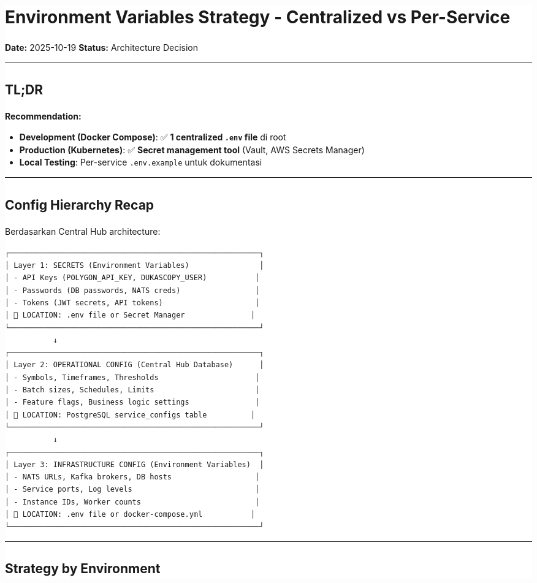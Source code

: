 # Environment Variables Strategy - Centralized vs Per-Service

**Date:** 2025-10-19
**Status:** Architecture Decision

---

## TL;DR

**Recommendation:**
- **Development (Docker Compose)**: ✅ **1 centralized `.env` file** di root
- **Production (Kubernetes)**: ✅ **Secret management tool** (Vault, AWS Secrets Manager)
- **Local Testing**: Per-service `.env.example` untuk dokumentasi

---

## Config Hierarchy Recap

Berdasarkan Central Hub architecture:

```
┌─────────────────────────────────────────────────────────┐
│ Layer 1: SECRETS (Environment Variables)                │
│ - API Keys (POLYGON_API_KEY, DUKASCOPY_USER)           │
│ - Passwords (DB passwords, NATS creds)                 │
│ - Tokens (JWT secrets, API tokens)                     │
│ 📍 LOCATION: .env file or Secret Manager               │
└─────────────────────────────────────────────────────────┘
           ↓
┌─────────────────────────────────────────────────────────┐
│ Layer 2: OPERATIONAL CONFIG (Central Hub Database)      │
│ - Symbols, Timeframes, Thresholds                      │
│ - Batch sizes, Schedules, Limits                       │
│ - Feature flags, Business logic settings               │
│ 📍 LOCATION: PostgreSQL service_configs table          │
└─────────────────────────────────────────────────────────┘
           ↓
┌─────────────────────────────────────────────────────────┐
│ Layer 3: INFRASTRUCTURE CONFIG (Environment Variables)  │
│ - NATS URLs, Kafka brokers, DB hosts                   │
│ - Service ports, Log levels                            │
│ - Instance IDs, Worker counts                          │
│ 📍 LOCATION: .env file or docker-compose.yml           │
└─────────────────────────────────────────────────────────┘
```

---

## Strategy by Environment
